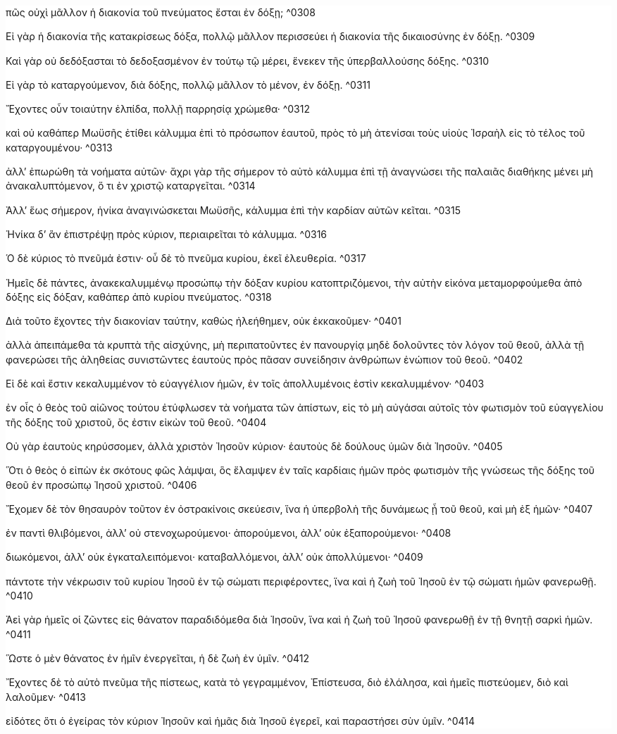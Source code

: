 πῶς οὐχὶ μᾶλλον ἡ διακονία τοῦ πνεύματος ἔσται ἐν δόξῃ; ^0308

Εἰ γὰρ ἡ διακονία τῆς κατακρίσεως δόξα, πολλῷ μᾶλλον περισσεύει ἡ διακονία τῆς δικαιοσύνης ἐν δόξῃ. ^0309

Καὶ γὰρ οὐ δεδόξασται τὸ δεδοξασμένον ἐν τούτῳ τῷ μέρει, ἕνεκεν τῆς ὑπερβαλλούσης δόξης. ^0310

Εἰ γὰρ τὸ καταργούμενον, διὰ δόξης, πολλῷ μᾶλλον τὸ μένον, ἐν δόξῃ. ^0311

Ἔχοντες οὖν τοιαύτην ἐλπίδα, πολλῇ παρρησίᾳ χρώμεθα· ^0312

καὶ οὐ καθάπερ Μωϋσῆς ἐτίθει κάλυμμα ἐπὶ τὸ πρόσωπον ἑαυτοῦ, πρὸς τὸ μὴ ἀτενίσαι τοὺς υἱοὺς Ἰσραὴλ εἰς τὸ τέλος τοῦ καταργουμένου· ^0313

ἀλλ’ ἐπωρώθη τὰ νοήματα αὐτῶν· ἄχρι γὰρ τῆς σήμερον τὸ αὐτὸ κάλυμμα ἐπὶ τῇ ἀναγνώσει τῆς παλαιᾶς διαθήκης μένει μὴ ἀνακαλυπτόμενον, ὅ τι ἐν χριστῷ καταργεῖται. ^0314

Ἀλλ’ ἕως σήμερον, ἡνίκα ἀναγινώσκεται Μωϋσῆς, κάλυμμα ἐπὶ τὴν καρδίαν αὐτῶν κεῖται. ^0315

Ἡνίκα δ’ ἂν ἐπιστρέψῃ πρὸς κύριον, περιαιρεῖται τὸ κάλυμμα. ^0316

Ὁ δὲ κύριος τὸ πνεῦμά ἐστιν· οὗ δὲ τὸ πνεῦμα κυρίου, ἐκεῖ ἐλευθερία. ^0317

Ἡμεῖς δὲ πάντες, ἀνακεκαλυμμένῳ προσώπῳ τὴν δόξαν κυρίου κατοπτριζόμενοι, τὴν αὐτὴν εἰκόνα μεταμορφούμεθα ἀπὸ δόξης εἰς δόξαν, καθάπερ ἀπὸ κυρίου πνεύματος. ^0318

Διὰ τοῦτο ἔχοντες τὴν διακονίαν ταύτην, καθὼς ἠλεήθημεν, οὐκ ἐκκακοῦμεν· ^0401

ἀλλὰ ἀπειπάμεθα τὰ κρυπτὰ τῆς αἰσχύνης, μὴ περιπατοῦντες ἐν πανουργίᾳ μηδὲ δολοῦντες τὸν λόγον τοῦ θεοῦ, ἀλλὰ τῇ φανερώσει τῆς ἀληθείας συνιστῶντες ἑαυτοὺς πρὸς πᾶσαν συνείδησιν ἀνθρώπων ἐνώπιον τοῦ θεοῦ. ^0402

Εἰ δὲ καὶ ἔστιν κεκαλυμμένον τὸ εὐαγγέλιον ἡμῶν, ἐν τοῖς ἀπολλυμένοις ἐστὶν κεκαλυμμένον· ^0403

ἐν οἷς ὁ θεὸς τοῦ αἰῶνος τούτου ἐτύφλωσεν τὰ νοήματα τῶν ἀπίστων, εἰς τὸ μὴ αὐγάσαι αὐτοῖς τὸν φωτισμὸν τοῦ εὐαγγελίου τῆς δόξης τοῦ χριστοῦ, ὅς ἐστιν εἰκὼν τοῦ θεοῦ. ^0404

Οὐ γὰρ ἑαυτοὺς κηρύσσομεν, ἀλλὰ χριστὸν Ἰησοῦν κύριον· ἑαυτοὺς δὲ δούλους ὑμῶν διὰ Ἰησοῦν. ^0405

Ὅτι ὁ θεὸς ὁ εἰπὼν ἐκ σκότους φῶς λάμψαι, ὃς ἔλαμψεν ἐν ταῖς καρδίαις ἡμῶν πρὸς φωτισμὸν τῆς γνώσεως τῆς δόξης τοῦ θεοῦ ἐν προσώπῳ Ἰησοῦ χριστοῦ. ^0406

Ἔχομεν δὲ τὸν θησαυρὸν τοῦτον ἐν ὀστρακίνοις σκεύεσιν, ἵνα ἡ ὑπερβολὴ τῆς δυνάμεως ᾖ τοῦ θεοῦ, καὶ μὴ ἐξ ἡμῶν· ^0407

ἐν παντὶ θλιβόμενοι, ἀλλ’ οὐ στενοχωρούμενοι· ἀπορούμενοι, ἀλλ’ οὐκ ἐξαπορούμενοι· ^0408

διωκόμενοι, ἀλλ’ οὐκ ἐγκαταλειπόμενοι· καταβαλλόμενοι, ἀλλ’ οὐκ ἀπολλύμενοι· ^0409

πάντοτε τὴν νέκρωσιν τοῦ κυρίου Ἰησοῦ ἐν τῷ σώματι περιφέροντες, ἵνα καὶ ἡ ζωὴ τοῦ Ἰησοῦ ἐν τῷ σώματι ἡμῶν φανερωθῇ. ^0410

Ἀεὶ γὰρ ἡμεῖς οἱ ζῶντες εἰς θάνατον παραδιδόμεθα διὰ Ἰησοῦν, ἵνα καὶ ἡ ζωὴ τοῦ Ἰησοῦ φανερωθῇ ἐν τῇ θνητῇ σαρκὶ ἡμῶν. ^0411

Ὥστε ὁ μὲν θάνατος ἐν ἡμῖν ἐνεργεῖται, ἡ δὲ ζωὴ ἐν ὑμῖν. ^0412

Ἔχοντες δὲ τὸ αὐτὸ πνεῦμα τῆς πίστεως, κατὰ τὸ γεγραμμένον, Ἐπίστευσα, διὸ ἐλάλησα, καὶ ἡμεῖς πιστεύομεν, διὸ καὶ λαλοῦμεν· ^0413

εἰδότες ὅτι ὁ ἐγείρας τὸν κύριον Ἰησοῦν καὶ ἡμᾶς διὰ Ἰησοῦ ἐγερεῖ, καὶ παραστήσει σὺν ὑμῖν. ^0414
